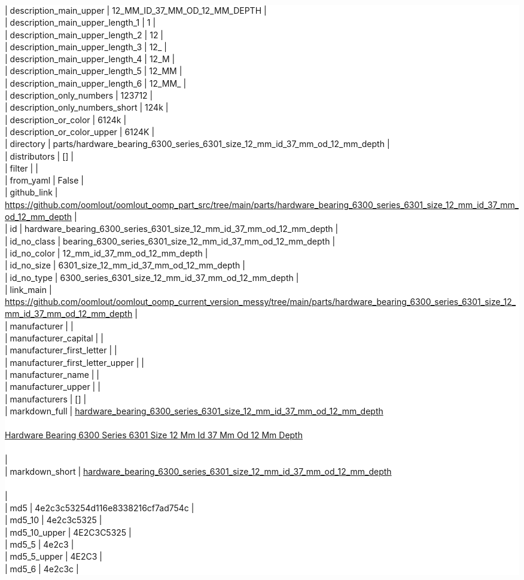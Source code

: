 | description_main_upper | 12_MM_ID_37_MM_OD_12_MM_DEPTH |  
| description_main_upper_length_1 | 1 |  
| description_main_upper_length_2 | 12 |  
| description_main_upper_length_3 | 12_ |  
| description_main_upper_length_4 | 12_M |  
| description_main_upper_length_5 | 12_MM |  
| description_main_upper_length_6 | 12_MM_ |  
| description_only_numbers | 123712 |  
| description_only_numbers_short | 124k |  
| description_or_color | 6124k |  
| description_or_color_upper | 6124K |  
| directory | parts/hardware_bearing_6300_series_6301_size_12_mm_id_37_mm_od_12_mm_depth |  
| distributors | [] |  
| filter |  |  
| from_yaml | False |  
| github_link | https://github.com/oomlout/oomlout_oomp_part_src/tree/main/parts/hardware_bearing_6300_series_6301_size_12_mm_id_37_mm_od_12_mm_depth |  
| id | hardware_bearing_6300_series_6301_size_12_mm_id_37_mm_od_12_mm_depth |  
| id_no_class | bearing_6300_series_6301_size_12_mm_id_37_mm_od_12_mm_depth |  
| id_no_color | 12_mm_id_37_mm_od_12_mm_depth |  
| id_no_size | 6301_size_12_mm_id_37_mm_od_12_mm_depth |  
| id_no_type | 6300_series_6301_size_12_mm_id_37_mm_od_12_mm_depth |  
| link_main | https://github.com/oomlout/oomlout_oomp_current_version_messy/tree/main/parts/hardware_bearing_6300_series_6301_size_12_mm_id_37_mm_od_12_mm_depth |  
| manufacturer |  |  
| manufacturer_capital |  |  
| manufacturer_first_letter |  |  
| manufacturer_first_letter_upper |  |  
| manufacturer_name |  |  
| manufacturer_upper |  |  
| manufacturers | [] |  
| markdown_full | [hardware_bearing_6300_series_6301_size_12_mm_id_37_mm_od_12_mm_depth](https://github.com/oomlout/oomlout_oomp_current_version_messy/tree/main/parts/hardware_bearing_6300_series_6301_size_12_mm_id_37_mm_od_12_mm_depth)<br>[](https://github.com/oomlout/oomlout_oomp_current_version_messy/tree/main/parts/hardware_bearing_6300_series_6301_size_12_mm_id_37_mm_od_12_mm_depth)<br>[Hardware Bearing 6300 Series 6301 Size 12 Mm Id 37 Mm Od 12 Mm Depth](https://github.com/oomlout/oomlout_oomp_current_version_messy/tree/main/parts/hardware_bearing_6300_series_6301_size_12_mm_id_37_mm_od_12_mm_depth)<br><br> |  
| markdown_short | [hardware_bearing_6300_series_6301_size_12_mm_id_37_mm_od_12_mm_depth](https://github.com/oomlout/oomlout_oomp_current_version_messy/tree/main/parts/hardware_bearing_6300_series_6301_size_12_mm_id_37_mm_od_12_mm_depth)<br><br> |  
| md5 | 4e2c3c53254d116e8338216cf7ad754c |  
| md5_10 | 4e2c3c5325 |  
| md5_10_upper | 4E2C3C5325 |  
| md5_5 | 4e2c3 |  
| md5_5_upper | 4E2C3 |  
| md5_6 | 4e2c3c |  